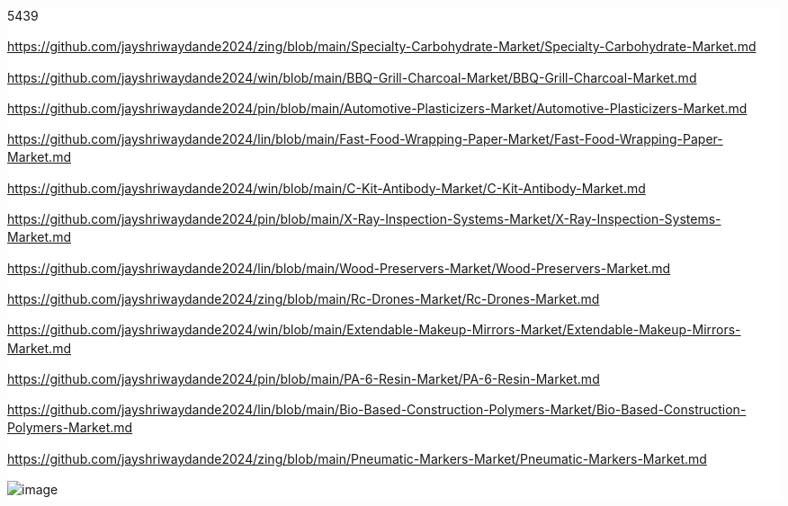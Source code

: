 5439</p><p><a href="https://github.com/jayshriwaydande2024/zing/blob/main/Specialty-Carbohydrate-Market/Specialty-Carbohydrate-Market.md">https://github.com/jayshriwaydande2024/zing/blob/main/Specialty-Carbohydrate-Market/Specialty-Carbohydrate-Market.md</a></p><p><a href="https://github.com/jayshriwaydande2024/win/blob/main/BBQ-Grill-Charcoal-Market/BBQ-Grill-Charcoal-Market.md">https://github.com/jayshriwaydande2024/win/blob/main/BBQ-Grill-Charcoal-Market/BBQ-Grill-Charcoal-Market.md</a></p><p><a href="https://github.com/jayshriwaydande2024/pin/blob/main/Automotive-Plasticizers-Market/Automotive-Plasticizers-Market.md">https://github.com/jayshriwaydande2024/pin/blob/main/Automotive-Plasticizers-Market/Automotive-Plasticizers-Market.md</a></p><p><a href="https://github.com/jayshriwaydande2024/lin/blob/main/Fast-Food-Wrapping-Paper-Market/Fast-Food-Wrapping-Paper-Market.md">https://github.com/jayshriwaydande2024/lin/blob/main/Fast-Food-Wrapping-Paper-Market/Fast-Food-Wrapping-Paper-Market.md</a></p><p><a href="https://github.com/jayshriwaydande2024/win/blob/main/C-Kit-Antibody-Market/C-Kit-Antibody-Market.md">https://github.com/jayshriwaydande2024/win/blob/main/C-Kit-Antibody-Market/C-Kit-Antibody-Market.md</a></p><p><a href="https://github.com/jayshriwaydande2024/pin/blob/main/X-Ray-Inspection-Systems-Market/X-Ray-Inspection-Systems-Market.md">https://github.com/jayshriwaydande2024/pin/blob/main/X-Ray-Inspection-Systems-Market/X-Ray-Inspection-Systems-Market.md</a></p><p><a href="https://github.com/jayshriwaydande2024/lin/blob/main/Wood-Preservers-Market/Wood-Preservers-Market.md">https://github.com/jayshriwaydande2024/lin/blob/main/Wood-Preservers-Market/Wood-Preservers-Market.md</a></p><p><a href="https://github.com/jayshriwaydande2024/zing/blob/main/Rc-Drones-Market/Rc-Drones-Market.md">https://github.com/jayshriwaydande2024/zing/blob/main/Rc-Drones-Market/Rc-Drones-Market.md</a></p><p><a href="https://github.com/jayshriwaydande2024/win/blob/main/Extendable-Makeup-Mirrors-Market/Extendable-Makeup-Mirrors-Market.md">https://github.com/jayshriwaydande2024/win/blob/main/Extendable-Makeup-Mirrors-Market/Extendable-Makeup-Mirrors-Market.md</a></p><p><a href="https://github.com/jayshriwaydande2024/pin/blob/main/PA-6-Resin-Market/PA-6-Resin-Market.md">https://github.com/jayshriwaydande2024/pin/blob/main/PA-6-Resin-Market/PA-6-Resin-Market.md</a></p><p><a href="https://github.com/jayshriwaydande2024/lin/blob/main/Bio-Based-Construction-Polymers-Market/Bio-Based-Construction-Polymers-Market.md">https://github.com/jayshriwaydande2024/lin/blob/main/Bio-Based-Construction-Polymers-Market/Bio-Based-Construction-Polymers-Market.md</a></p><p><a href="https://github.com/jayshriwaydande2024/zing/blob/main/Pneumatic-Markers-Market/Pneumatic-Markers-Market.md">https://github.com/jayshriwaydande2024/zing/blob/main/Pneumatic-Markers-Market/Pneumatic-Markers-Market.md</a></p>
![image](https://github.com/user-attachments/assets/26ea16f4-43fd-4209-83f3-9f80bc9bd320)
